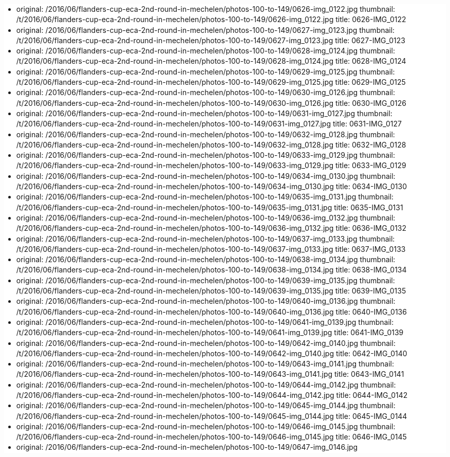   - original: /2016/06/flanders-cup-eca-2nd-round-in-mechelen/photos-100-to-149/0626-img_0122.jpg
    thumbnail: /t/2016/06/flanders-cup-eca-2nd-round-in-mechelen/photos-100-to-149/0626-img_0122.jpg
    title: 0626-IMG_0122
  - original: /2016/06/flanders-cup-eca-2nd-round-in-mechelen/photos-100-to-149/0627-img_0123.jpg
    thumbnail: /t/2016/06/flanders-cup-eca-2nd-round-in-mechelen/photos-100-to-149/0627-img_0123.jpg
    title: 0627-IMG_0123
  - original: /2016/06/flanders-cup-eca-2nd-round-in-mechelen/photos-100-to-149/0628-img_0124.jpg
    thumbnail: /t/2016/06/flanders-cup-eca-2nd-round-in-mechelen/photos-100-to-149/0628-img_0124.jpg
    title: 0628-IMG_0124
  - original: /2016/06/flanders-cup-eca-2nd-round-in-mechelen/photos-100-to-149/0629-img_0125.jpg
    thumbnail: /t/2016/06/flanders-cup-eca-2nd-round-in-mechelen/photos-100-to-149/0629-img_0125.jpg
    title: 0629-IMG_0125
  - original: /2016/06/flanders-cup-eca-2nd-round-in-mechelen/photos-100-to-149/0630-img_0126.jpg
    thumbnail: /t/2016/06/flanders-cup-eca-2nd-round-in-mechelen/photos-100-to-149/0630-img_0126.jpg
    title: 0630-IMG_0126
  - original: /2016/06/flanders-cup-eca-2nd-round-in-mechelen/photos-100-to-149/0631-img_0127.jpg
    thumbnail: /t/2016/06/flanders-cup-eca-2nd-round-in-mechelen/photos-100-to-149/0631-img_0127.jpg
    title: 0631-IMG_0127
  - original: /2016/06/flanders-cup-eca-2nd-round-in-mechelen/photos-100-to-149/0632-img_0128.jpg
    thumbnail: /t/2016/06/flanders-cup-eca-2nd-round-in-mechelen/photos-100-to-149/0632-img_0128.jpg
    title: 0632-IMG_0128
  - original: /2016/06/flanders-cup-eca-2nd-round-in-mechelen/photos-100-to-149/0633-img_0129.jpg
    thumbnail: /t/2016/06/flanders-cup-eca-2nd-round-in-mechelen/photos-100-to-149/0633-img_0129.jpg
    title: 0633-IMG_0129
  - original: /2016/06/flanders-cup-eca-2nd-round-in-mechelen/photos-100-to-149/0634-img_0130.jpg
    thumbnail: /t/2016/06/flanders-cup-eca-2nd-round-in-mechelen/photos-100-to-149/0634-img_0130.jpg
    title: 0634-IMG_0130
  - original: /2016/06/flanders-cup-eca-2nd-round-in-mechelen/photos-100-to-149/0635-img_0131.jpg
    thumbnail: /t/2016/06/flanders-cup-eca-2nd-round-in-mechelen/photos-100-to-149/0635-img_0131.jpg
    title: 0635-IMG_0131
  - original: /2016/06/flanders-cup-eca-2nd-round-in-mechelen/photos-100-to-149/0636-img_0132.jpg
    thumbnail: /t/2016/06/flanders-cup-eca-2nd-round-in-mechelen/photos-100-to-149/0636-img_0132.jpg
    title: 0636-IMG_0132
  - original: /2016/06/flanders-cup-eca-2nd-round-in-mechelen/photos-100-to-149/0637-img_0133.jpg
    thumbnail: /t/2016/06/flanders-cup-eca-2nd-round-in-mechelen/photos-100-to-149/0637-img_0133.jpg
    title: 0637-IMG_0133
  - original: /2016/06/flanders-cup-eca-2nd-round-in-mechelen/photos-100-to-149/0638-img_0134.jpg
    thumbnail: /t/2016/06/flanders-cup-eca-2nd-round-in-mechelen/photos-100-to-149/0638-img_0134.jpg
    title: 0638-IMG_0134
  - original: /2016/06/flanders-cup-eca-2nd-round-in-mechelen/photos-100-to-149/0639-img_0135.jpg
    thumbnail: /t/2016/06/flanders-cup-eca-2nd-round-in-mechelen/photos-100-to-149/0639-img_0135.jpg
    title: 0639-IMG_0135
  - original: /2016/06/flanders-cup-eca-2nd-round-in-mechelen/photos-100-to-149/0640-img_0136.jpg
    thumbnail: /t/2016/06/flanders-cup-eca-2nd-round-in-mechelen/photos-100-to-149/0640-img_0136.jpg
    title: 0640-IMG_0136
  - original: /2016/06/flanders-cup-eca-2nd-round-in-mechelen/photos-100-to-149/0641-img_0139.jpg
    thumbnail: /t/2016/06/flanders-cup-eca-2nd-round-in-mechelen/photos-100-to-149/0641-img_0139.jpg
    title: 0641-IMG_0139
  - original: /2016/06/flanders-cup-eca-2nd-round-in-mechelen/photos-100-to-149/0642-img_0140.jpg
    thumbnail: /t/2016/06/flanders-cup-eca-2nd-round-in-mechelen/photos-100-to-149/0642-img_0140.jpg
    title: 0642-IMG_0140
  - original: /2016/06/flanders-cup-eca-2nd-round-in-mechelen/photos-100-to-149/0643-img_0141.jpg
    thumbnail: /t/2016/06/flanders-cup-eca-2nd-round-in-mechelen/photos-100-to-149/0643-img_0141.jpg
    title: 0643-IMG_0141
  - original: /2016/06/flanders-cup-eca-2nd-round-in-mechelen/photos-100-to-149/0644-img_0142.jpg
    thumbnail: /t/2016/06/flanders-cup-eca-2nd-round-in-mechelen/photos-100-to-149/0644-img_0142.jpg
    title: 0644-IMG_0142
  - original: /2016/06/flanders-cup-eca-2nd-round-in-mechelen/photos-100-to-149/0645-img_0144.jpg
    thumbnail: /t/2016/06/flanders-cup-eca-2nd-round-in-mechelen/photos-100-to-149/0645-img_0144.jpg
    title: 0645-IMG_0144
  - original: /2016/06/flanders-cup-eca-2nd-round-in-mechelen/photos-100-to-149/0646-img_0145.jpg
    thumbnail: /t/2016/06/flanders-cup-eca-2nd-round-in-mechelen/photos-100-to-149/0646-img_0145.jpg
    title: 0646-IMG_0145
  - original: /2016/06/flanders-cup-eca-2nd-round-in-mechelen/photos-100-to-149/0647-img_0146.jpg